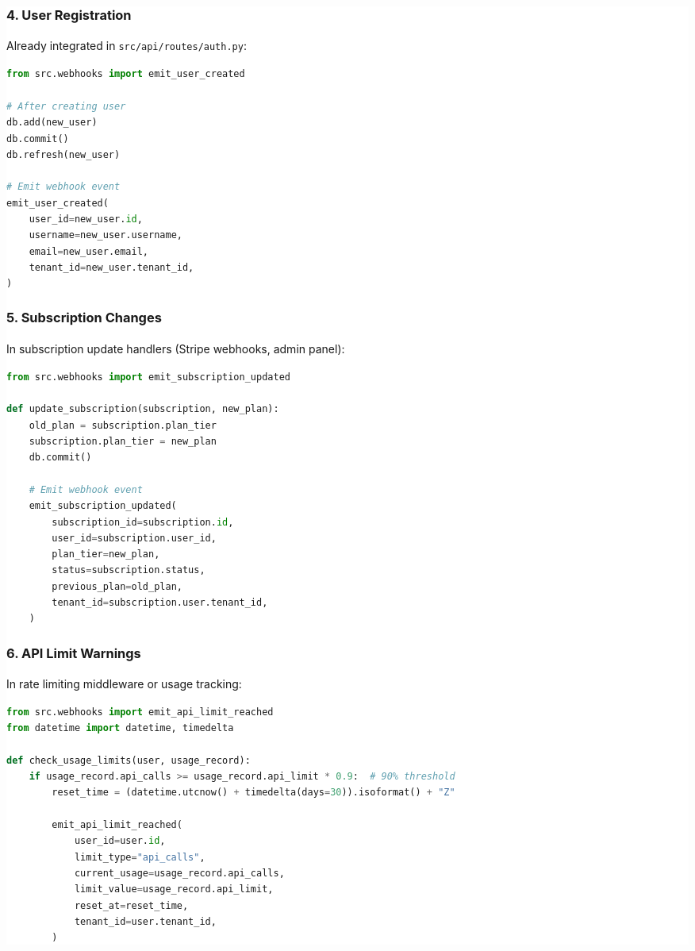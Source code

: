 ### 4. User Registration

Already integrated in `src/api/routes/auth.py`:

```python
from src.webhooks import emit_user_created

# After creating user
db.add(new_user)
db.commit()
db.refresh(new_user)

# Emit webhook event
emit_user_created(
    user_id=new_user.id,
    username=new_user.username,
    email=new_user.email,
    tenant_id=new_user.tenant_id,
)
```

### 5. Subscription Changes

In subscription update handlers (Stripe webhooks, admin panel):

```python
from src.webhooks import emit_subscription_updated

def update_subscription(subscription, new_plan):
    old_plan = subscription.plan_tier
    subscription.plan_tier = new_plan
    db.commit()
    
    # Emit webhook event
    emit_subscription_updated(
        subscription_id=subscription.id,
        user_id=subscription.user_id,
        plan_tier=new_plan,
        status=subscription.status,
        previous_plan=old_plan,
        tenant_id=subscription.user.tenant_id,
    )
```

### 6. API Limit Warnings

In rate limiting middleware or usage tracking:

```python
from src.webhooks import emit_api_limit_reached
from datetime import datetime, timedelta

def check_usage_limits(user, usage_record):
    if usage_record.api_calls >= usage_record.api_limit * 0.9:  # 90% threshold
        reset_time = (datetime.utcnow() + timedelta(days=30)).isoformat() + "Z"
        
        emit_api_limit_reached(
            user_id=user.id,
            limit_type="api_calls",
            current_usage=usage_record.api_calls,
            limit_value=usage_record.api_limit,
            reset_at=reset_time,
            tenant_id=user.tenant_id,
        )
```
